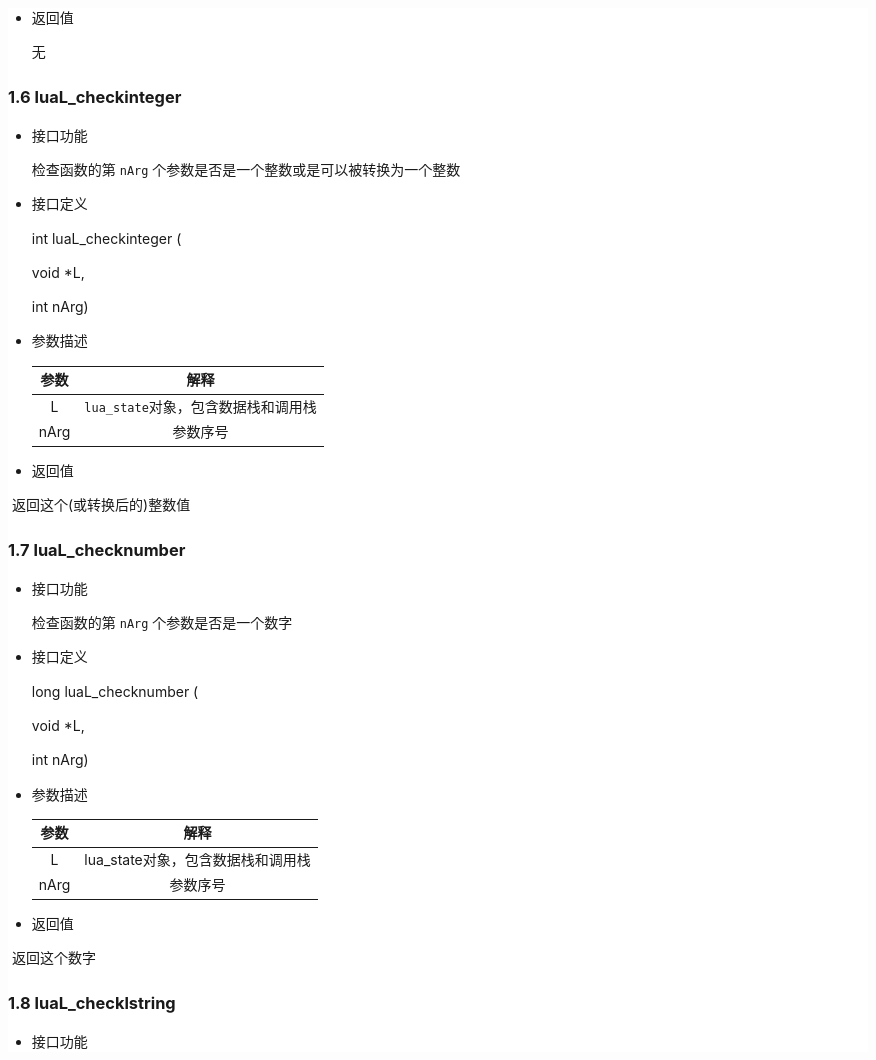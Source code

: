 - 返回值

  无

### 1.6 luaL_checkinteger

- 接口功能

  检查函数的第 `nArg` 个参数是否是一个整数或是可以被转换为一个整数

- 接口定义

  int luaL_checkinteger (

  void *L, 

  int nArg)

- 参数描述

  | 参数 |                解释                 |
  | :--: | :---------------------------------: |
  |  L   | `lua_state`对象，包含数据栈和调用栈 |
  | nArg |              参数序号               |

- 返回值

​		返回这个(或转换后的)整数值

### 1.7 luaL_checknumber

- 接口功能

  检查函数的第 `nArg` 个参数是否是一个数字

- 接口定义

  long luaL_checknumber (

  void *L, 

  int nArg)

- 参数描述

  | 参数 |               解释                |
  | :--: | :-------------------------------: |
  |  L   | lua_state对象，包含数据栈和调用栈 |
  | nArg |             参数序号              |

- 返回值

​		返回这个数字

### 1.8 luaL_checklstring

- 接口功能
